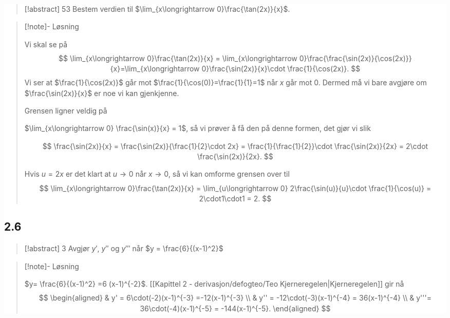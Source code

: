 > [!abstract] 53
> Bestem verdien til $\lim_{x\longrightarrow 0}\frac{\tan(2x)}{x}$.

> [!note]- Løsning
>
> 
> Vi skal se på 
> $$
> \lim_{x\longrightarrow  0}\frac{\tan(2x)}{x} = \lim_{x\longrightarrow  0}\frac{\frac{\sin(2x)}{\cos(2x)}}{x}=\lim_{x\longrightarrow  0}\frac{\sin(2x)}{x}\cdot \frac{1}{\cos(2x)}.
> $$
> Vi ser at $\frac{1}{\cos(2x)}$ går mot $\frac{1}{\cos(0)}=\frac{1}{1}=1$ når $x$ går mot $0$. Dermed må vi bare avgjøre om $\frac{\sin(2x)}{x}$ er noe vi kan gjenkjenne. 
> 
> Grensen ligner veldig på 
> 
> $\lim_{x\longrightarrow 0} \frac{\sin(x)}{x} = 1$, så vi prøver å få den på denne formen, det gjør vi slik
> 
> $$
> \frac{\sin(2x)}{x} = \frac{\sin(2x)}{\frac{1}{2}\cdot 2x} = \frac{1}{\frac{1}{2}}\cdot \frac{\sin(2x)}{2x} = 2\cdot \frac{\sin(2x)}{2x}.
> $$
> 
> Hvis $u=2x$ er det klart at $u\longrightarrow 0$ når $x\longrightarrow 0$, så vi kan omforme grensen over til
> $$
> \lim_{x\longrightarrow  0}\frac{\tan(2x)}{x} = \lim_{u\longrightarrow  0} 2\frac{\sin(u)}{u}\cdot \frac{1}{\cos(u)} = 2\cdot1\cdot1 = 2.
> $$
> 
> 
## 2.6


> [!abstract] 3
> Avgjør $y'$, $y''$ og $y'''$  når $y = \frac{6}{(x-1)^2}$

> [!note]- Løsning
>
> 
> $y= \frac{6}{(x-1)^2} =6 (x-1)^{-2}$. [[Kapittel 2 - derivasjon/defogteo/Teo Kjerneregelen|Kjerneregelen]] gir nå
> $$
> \begin{aligned} 
>  & y'  = 6\cdot(-2)(x-1)^{-3} =-12(x-1)^{-3} \\ & y'' = -12\cdot(-3)(x-1)^{-4} = 36(x-1)^{-4} \\ & y'''= 36\cdot(-4)(x-1)^{-5} = -144(x-1)^{-5}.
> \end{aligned} 
> $$
> 
> 
